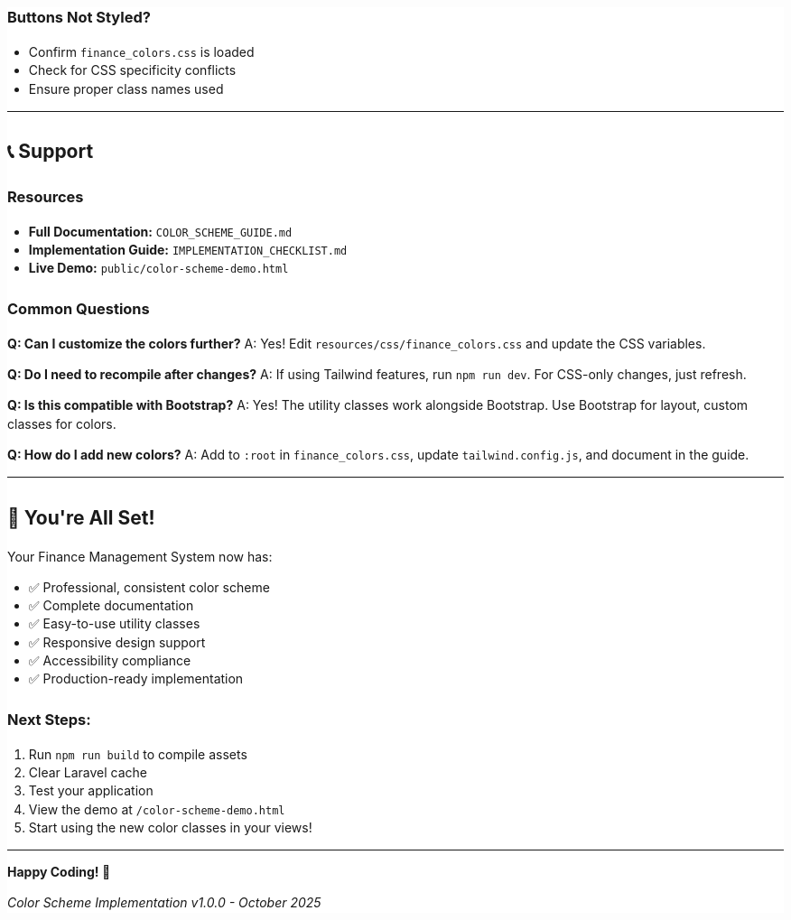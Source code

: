 ### Buttons Not Styled?
- Confirm `finance_colors.css` is loaded
- Check for CSS specificity conflicts
- Ensure proper class names used

---

## 📞 Support

### Resources
- **Full Documentation:** `COLOR_SCHEME_GUIDE.md`
- **Implementation Guide:** `IMPLEMENTATION_CHECKLIST.md`
- **Live Demo:** `public/color-scheme-demo.html`

### Common Questions

**Q: Can I customize the colors further?**
A: Yes! Edit `resources/css/finance_colors.css` and update the CSS variables.

**Q: Do I need to recompile after changes?**
A: If using Tailwind features, run `npm run dev`. For CSS-only changes, just refresh.

**Q: Is this compatible with Bootstrap?**
A: Yes! The utility classes work alongside Bootstrap. Use Bootstrap for layout, custom classes for colors.

**Q: How do I add new colors?**
A: Add to `:root` in `finance_colors.css`, update `tailwind.config.js`, and document in the guide.

---

## 🎉 You're All Set!

Your Finance Management System now has:
- ✅ Professional, consistent color scheme
- ✅ Complete documentation
- ✅ Easy-to-use utility classes
- ✅ Responsive design support
- ✅ Accessibility compliance
- ✅ Production-ready implementation

### Next Steps:
1. Run `npm run build` to compile assets
2. Clear Laravel cache
3. Test your application
4. View the demo at `/color-scheme-demo.html`
5. Start using the new color classes in your views!

---

**Happy Coding! 🚀**

*Color Scheme Implementation v1.0.0 - October 2025*
